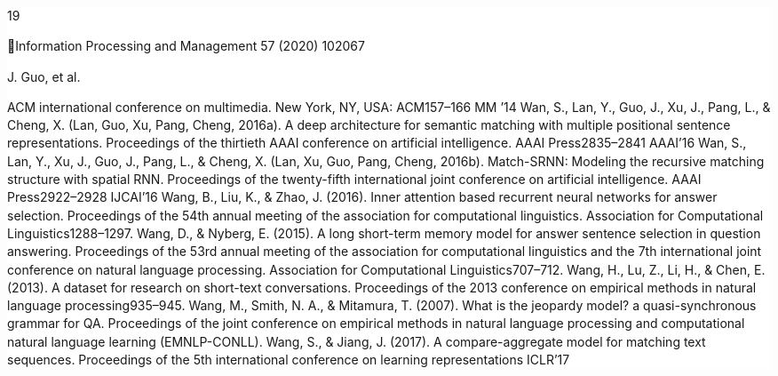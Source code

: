 19

Information Processing and Management 57 (2020) 102067

J. Guo, et al.

ACM international conference on multimedia. New York, NY, USA: ACM157–166 MM ’14
Wan, S., Lan, Y., Guo, J., Xu, J., Pang, L., & Cheng, X. (Lan, Guo, Xu, Pang, Cheng, 2016a). A deep architecture for semantic matching with multiple positional sentence
representations. Proceedings of the thirtieth AAAI conference on artificial intelligence. AAAI Press2835–2841 AAAI’16
Wan, S., Lan, Y., Xu, J., Guo, J., Pang, L., & Cheng, X. (Lan, Xu, Guo, Pang, Cheng, 2016b). Match-SRNN: Modeling the recursive matching structure with spatial RNN.
Proceedings of the twenty-fifth international joint conference on artificial intelligence. AAAI Press2922–2928 IJCAI’16
Wang, B., Liu, K., & Zhao, J. (2016). Inner attention based recurrent neural networks for answer selection. Proceedings of the 54th annual meeting of the association for
computational linguistics. Association for Computational Linguistics1288–1297.
Wang, D., & Nyberg, E. (2015). A long short-term memory model for answer sentence selection in question answering. Proceedings of the 53rd annual meeting of the association
for computational linguistics and the 7th international joint conference on natural language processing. Association for Computational Linguistics707–712.
Wang, H., Lu, Z., Li, H., & Chen, E. (2013). A dataset for research on short-text conversations. Proceedings of the 2013 conference on empirical methods in natural language
processing935–945.
Wang, M., Smith, N. A., & Mitamura, T. (2007). What is the jeopardy model? a quasi-synchronous grammar for QA. Proceedings of the joint conference on empirical methods
in natural language processing and computational natural language learning (EMNLP-CONLL).
Wang, S., & Jiang, J. (2017). A compare-aggregate model for matching text sequences. Proceedings of the 5th international conference on learning representations ICLR’17
